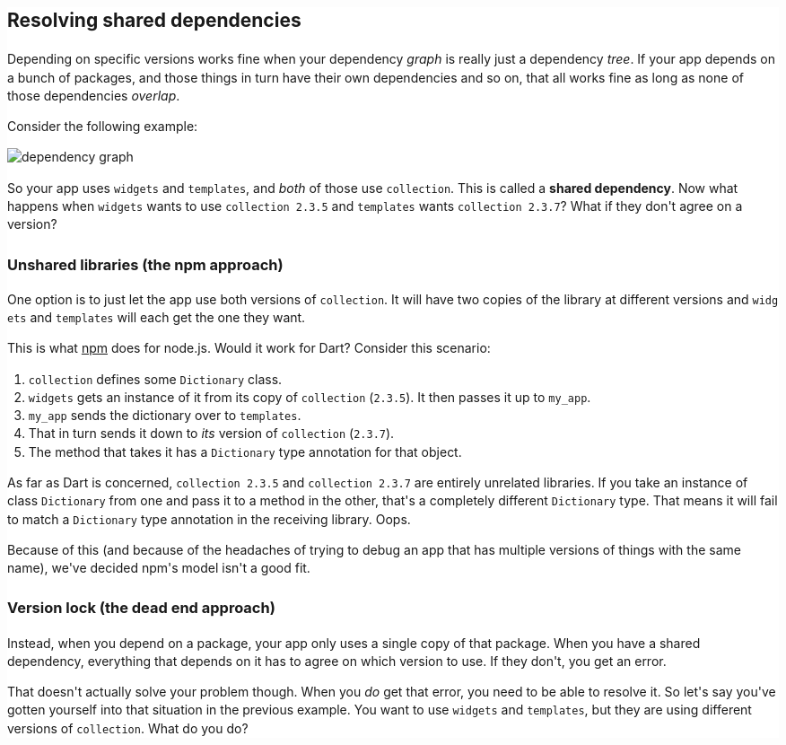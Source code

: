 ## Resolving shared dependencies

Depending on specific versions works fine when your dependency
_graph_ is really just a dependency _tree_. If your app depends on a bunch of
packages, and those things in turn have their own dependencies and so on, that
all works fine as long as none of those dependencies _overlap_.

Consider the following example:

<img src="/assets/img/tools/pub/PubConstraintsDiagram.png" alt="dependency graph">

So your app uses `widgets` and `templates`, and _both_ of those use
`collection`. This is called a **shared dependency**. Now what happens when
`widgets` wants to use `collection 2.3.5` and `templates` wants
`collection 2.3.7`? What if they don't agree on a version?

### Unshared libraries (the npm approach)

One option is to just let the app use both
versions of `collection`. It will have two copies of the library at different
versions and `widgets` and `templates` will each get the one they want.

This is what [npm][] does for node.js. Would it work for Dart? Consider this
scenario:

 1. `collection` defines some `Dictionary` class.
 2. `widgets` gets an instance of it from its copy of `collection` (`2.3.5`).
    It then passes it up to `my_app`.
 3. `my_app` sends the dictionary over to `templates`.
 4. That in turn sends it down to *its* version of `collection` (`2.3.7`).
 5. The method that takes it has a `Dictionary` type annotation for that object.

As far as Dart is concerned, `collection 2.3.5` and `collection 2.3.7` are
entirely unrelated libraries. If you take an instance of class `Dictionary`
from one and pass it to a method in the other, that's a completely different
`Dictionary` type. That means it will fail to match a `Dictionary` type
annotation in the receiving library. Oops.

Because of this (and because of the headaches of trying to debug an app that
has multiple versions of things with the same name), we've decided npm's model
isn't a good fit.

### Version lock (the dead end approach)

Instead, when you depend on a package, your app only uses a single copy of
that package. When you have a shared dependency, everything that depends on it
has to agree on which version to use. If they don't, you get an error.

That doesn't actually solve your problem though. When you _do_ get that error,
you need to be able to resolve it. So let's say you've gotten yourself into
that situation in the previous example. You want to use `widgets` and
`templates`, but they are using different versions of `collection`. What do
you do?


[immediate-dep]: /resources/glossary#immediate-dependency
[transitive-dep]: /resources/glossary#transitive-dependency
[pub]: /tools/pub/packages
[npm]: https://npmjs.org/
[bundler]: https://bundler.io
[caret-syntax]: /tools/pub/dependencies#caret-syntax
[semver]: https://semver.org/spec/v2.0.0-rc.1.html
[lockfile]: /resources/glossary#lockfile
[content hash]: /resources/glossary#pub-content-hash
[pubgrub]: https://medium.com/@nex3/pubgrub-2fb6470504f